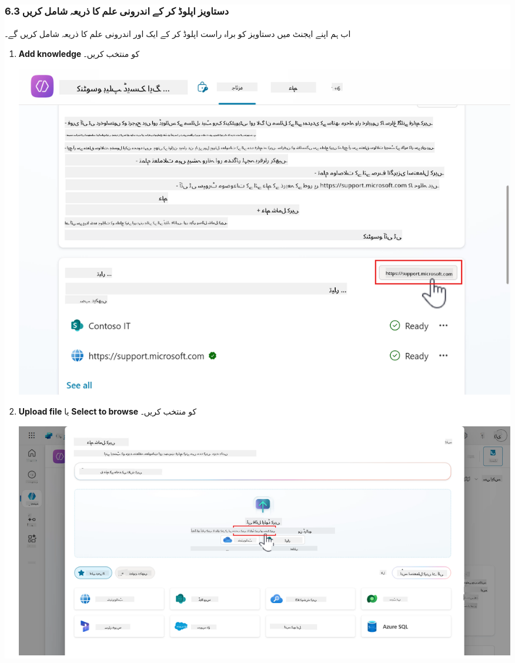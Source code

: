 ### 6.3 دستاویز اپلوڈ کر کے اندرونی علم کا ذریعہ شامل کریں

اب ہم اپنے ایجنٹ میں دستاویز کو براہ راست اپلوڈ کر کے ایک اور اندرونی علم کا ذریعہ شامل کریں گے۔

1. **Add knowledge** کو منتخب کریں۔

      ![Add knowledge کو منتخب کریں](../../../../../translated_images/6.3_01_AddKnowledge.d93caa805efb7e2a433d9777f8eb1789dc5daf4f9ebe95da2a74a2b57cffdd33.ur.png)

1. **Upload file** یا **Select to browse** کو منتخب کریں۔

      ![فائل اپلوڈ کو منتخب کریں](../../../../../translated_images/6.3_02_UploadFile.662de4f3916bfa3f34a6699a9a45846e64e71a70dfecbc656fb5b511792de6b6.ur.png)
